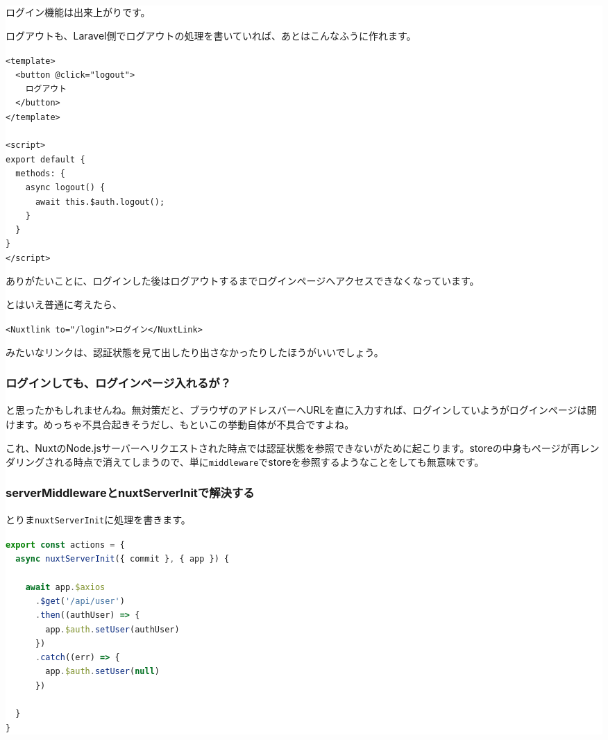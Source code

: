 ログイン機能は出来上がりです。

ログアウトも、Laravel側でログアウトの処理を書いていれば、あとはこんなふうに作れます。

```vue
<template>
  <button @click="logout">
    ログアウト
  </button>
</template>

<script>
export default {
  methods: {
    async logout() {
      await this.$auth.logout();
    }
  }
}
</script>
```

ありがたいことに、ログインした後はログアウトするまでログインページへアクセスできなくなっています。

とはいえ普通に考えたら、

```vue
<Nuxtlink to="/login">ログイン</NuxtLink>
```

みたいなリンクは、認証状態を見て出したり出さなかったりしたほうがいいでしょう。

### ログインしても、ログインページ入れるが？

と思ったかもしれませんね。無対策だと、ブラウザのアドレスバーへURLを直に入力すれば、ログインしていようがログインページは開けます。めっちゃ不具合起きそうだし、もといこの挙動自体が不具合ですよね。

これ、NuxtのNode.jsサーバーへリクエストされた時点では認証状態を参照できないがために起こります。storeの中身もページが再レンダリングされる時点で消えてしまうので、単に`middleware`でstoreを参照するようなことをしても無意味です。

### serverMiddlewareとnuxtServerInitで解決する

とりま`nuxtServerInit`に処理を書きます。

```index.js
export const actions = {
  async nuxtServerInit({ commit }, { app }) {
    
    await app.$axios
      .$get('/api/user')
      .then((authUser) => {
        app.$auth.setUser(authUser)
      })
      .catch((err) => {
        app.$auth.setUser(null)
      })

  }
}
```
